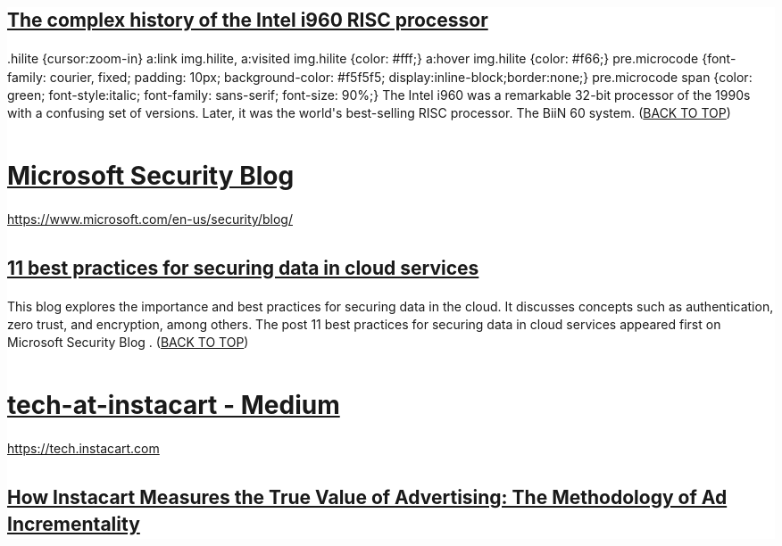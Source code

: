 ## [The complex history of the Intel i960 RISC processor](http://www.righto.com/2023/07/the-complex-history-of-intel-i960-risc.html)


.hilite {cursor:zoom-in} a:link img.hilite, a:visited img.hilite {color: #fff;} a:hover img.hilite {color: #f66;} pre.microcode {font-family: courier, fixed; padding: 10px; background-color: #f5f5f5; display:inline-block;border:none;} pre.microcode span {color: green; font-style:italic; font-family: sans-serif; font-size: 90%;} The Intel i960 was a remarkable 32-bit processor of the 1990s with a confusing set of versions. Later, it was the world&#39;s best-selling RISC processor. The BiiN 60 system.
 ([BACK TO TOP](#toc_25096a3611069b968d6b89b26ff669f8))



<a name="31a7029073bb5a0d382e40b15d11d1cd" />

# [Microsoft Security Blog](https://www.microsoft.com/en-us/security/blog/)

https://www.microsoft.com/en-us/security/blog/



<a name="d41d8cd98f00b204e9800998ecf8427e" />

## [11 best practices for securing data in cloud services](https://www.microsoft.com/en-us/security/blog/2023/07/05/11-best-practices-for-securing-data-in-cloud-services/)


This blog explores the importance and best practices for securing data in the cloud. It discusses concepts such as authentication, zero trust, and encryption, among others. The post 11 best practices for securing data in cloud services appeared first on Microsoft Security Blog .
 ([BACK TO TOP](#toc_d41d8cd98f00b204e9800998ecf8427e))



<a name="38e4e7ce6c696ffb4e37d9cf1e02337d" />

# [tech-at-instacart - Medium](https://tech.instacart.com?source=rss----587883b5d2ee---4)

https://tech.instacart.com



<a name="87bb817443e7a6dd4263985a79af7374" />

## [How Instacart Measures the True Value of Advertising: The Methodology of Ad Incrementality](https://tech.instacart.com/how-instacart-measures-the-true-value-of-advertising-the-methodology-of-ad-incrementality-aac6c58e627c?source=rss----587883b5d2ee---4)
